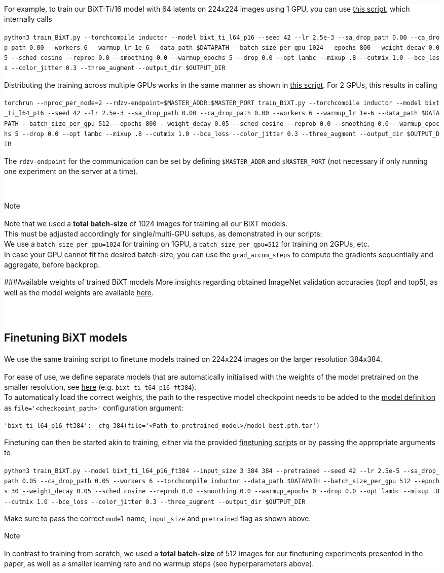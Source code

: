 For example, to train our BiXT-Ti/16 model with 64 latents on 224x224 images using 1 GPU, you can use [this script](experiment_scripts/train_bixt_ti_l64_p16/bixt_ep800_1gpu.sh), which internally calls
```
python3 train_BiXT.py --torchcompile inductor --model bixt_ti_l64_p16 --seed 42 --lr 2.5e-3 --sa_drop_path 0.00 --ca_drop_path 0.00 --workers 6 --warmup_lr 1e-6 --data_path $DATAPATH --batch_size_per_gpu 1024 --epochs 800 --weight_decay 0.05 --sched cosine --reprob 0.0 --smoothing 0.0 --warmup_epochs 5 --drop 0.0 --opt lambc --mixup .8 --cutmix 1.0 --bce_loss --color_jitter 0.3 --three_augment --output_dir $OUTPUT_DIR
```

Distributing the training across multiple GPUs works in the same manner as shown in [this script](experiment_scripts/train_bixt_ti_l64_p16/bixt_ep800_2gpus.sh). For 2 GPUs, this results in calling
```
torchrun --nproc_per_node=2 --rdzv-endpoint=$MASTER_ADDR:$MASTER_PORT train_BiXT.py --torchcompile inductor --model bixt_ti_l64_p16 --seed 42 --lr 2.5e-3 --sa_drop_path 0.00 --ca_drop_path 0.00 --workers 6 --warmup_lr 1e-6 --data_path $DATAPATH --batch_size_per_gpu 512 --epochs 800 --weight_decay 0.05 --sched cosine --reprob 0.0 --smoothing 0.0 --warmup_epochs 5 --drop 0.0 --opt lambc --mixup .8 --cutmix 1.0 --bce_loss --color_jitter 0.3 --three_augment --output_dir $OUTPUT_DIR
```
The `rdzv-endpoint` for the communication can be set by defining `$MASTER_ADDR` and `$MASTER_PORT` (not necessary if only running one experiment on the server at a time).

&nbsp;
> [!NOTE]  
> Note that we used a **total batch-size** of 1024 images for training all our BiXT models.  
> This must be adjusted accordingly for single/multi-GPU setups, as demonstrated in our scripts:  
> We use a `batch_size_per_gpu=1024` for training on 1GPU, a `batch_size_per_gpu=512` for training on 2GPUs, etc.   
> In case your GPU cannot fit the desired batch-size, you can use the `grad_accum_steps` to compute the gradients sequentially and aggregate, before backprop.

###Available weights of trained BiXT models
More insights regarding obtained ImageNet validation accuracies (top1 and top5), as well as the model weights are available [here](https://github.com/mrkshllr/BiXT/blob/main/MODEL_WEIGHTS.md#default-bixt-tiny-models).

&nbsp;

## Finetuning BiXT models
We use the same training script to finetune models trained on 224x224 images on the larger resolution 384x384.

For ease of use, we define separate models that are automatically initialised with the weights of the model pretrained on the smaller resolution, see [here](https://github.com/mrkshllr/BiXT/blob/main/timm/models/bixt.py#L75) (e.g. `bixt_ti_t64_p16_ft384`).  
To automatically load the correct weights, the path to the respective model checkpoint needs to be added to the [model definition](https://github.com/mrkshllr/BiXT/blob/main/timm/models/bixt.py#L75) as `file='<checkpoint_path>'` configuration argument:
```
'bixt_ti_l64_p16_ft384': _cfg_384(file='<Path_to_pretrained_model>/model_best.pth.tar')
```

Finetuning can then be started akin to training, either via the provided [finetuning scripts](experiment_scripts/train_bixt_ti_l64_p16_ft384) or by passing the appropriate arguments to 
```
python3 train_BiXT.py --model bixt_ti_l64_p16_ft384 --input_size 3 384 384 --pretrained --seed 42 --lr 2.5e-5 --sa_drop_path 0.05 --ca_drop_path 0.05 --workers 6 --torchcompile inductor --data_path $DATAPATH --batch_size_per_gpu 512 --epochs 30 --weight_decay 0.05 --sched cosine --reprob 0.0 --smoothing 0.0 --warmup_epochs 0 --drop 0.0 --opt lambc --mixup .8 --cutmix 1.0 --bce_loss --color_jitter 0.3 --three_augment --output_dir $OUTPUT_DIR
```
Make sure to pass the correct `model` name, `input_size` and `pretrained` flag as shown above. 
> [!NOTE]  
> In contrast to training from scratch, we used a **total batch-size** of 512 images for our finetuning experiments presented in the paper, as well as a smaller learning rate and no warmup steps (see hyperparameters above).